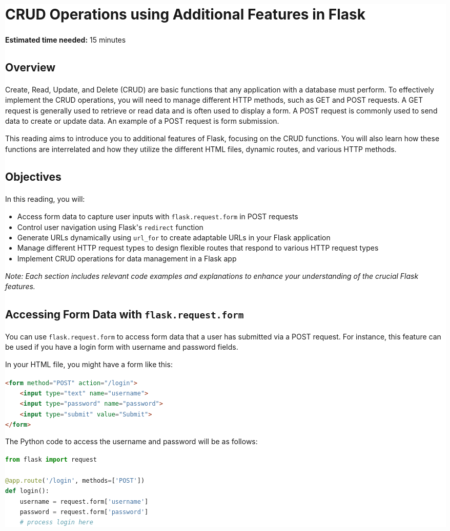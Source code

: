 # CRUD Operations using Additional Features in Flask

**Estimated time needed:** 15 minutes

## Overview
Create, Read, Update, and Delete (CRUD) are basic functions that any application with a database must perform. To effectively implement the CRUD operations, you will need to manage different HTTP methods, such as GET and POST requests. A GET request is generally used to retrieve or read data and is often used to display a form. A POST request is commonly used to send data to create or update data. An example of a POST request is form submission.

This reading aims to introduce you to additional features of Flask, focusing on the CRUD functions. You will also learn how these functions are interrelated and how they utilize the different HTML files, dynamic routes, and various HTTP methods.

## Objectives
In this reading, you will:

- Access form data to capture user inputs with `flask.request.form` in POST requests
- Control user navigation using Flask's `redirect` function
- Generate URLs dynamically using `url_for` to create adaptable URLs in your Flask application
- Manage different HTTP request types to design flexible routes that respond to various HTTP request types
- Implement CRUD operations for data management in a Flask app

*Note: Each section includes relevant code examples and explanations to enhance your understanding of the crucial Flask features.*

## Accessing Form Data with `flask.request.form`
You can use `flask.request.form` to access form data that a user has submitted via a POST request. For instance, this feature can be used if you have a login form with username and password fields.

In your HTML file, you might have a form like this:

```html
<form method="POST" action="/login">
    <input type="text" name="username">
    <input type="password" name="password">
    <input type="submit" value="Submit">
</form>
```

The Python code to access the username and password will be as follows:

```python
from flask import request

@app.route('/login', methods=['POST'])
def login():
    username = request.form['username']
    password = request.form['password']
    # process login here
```
